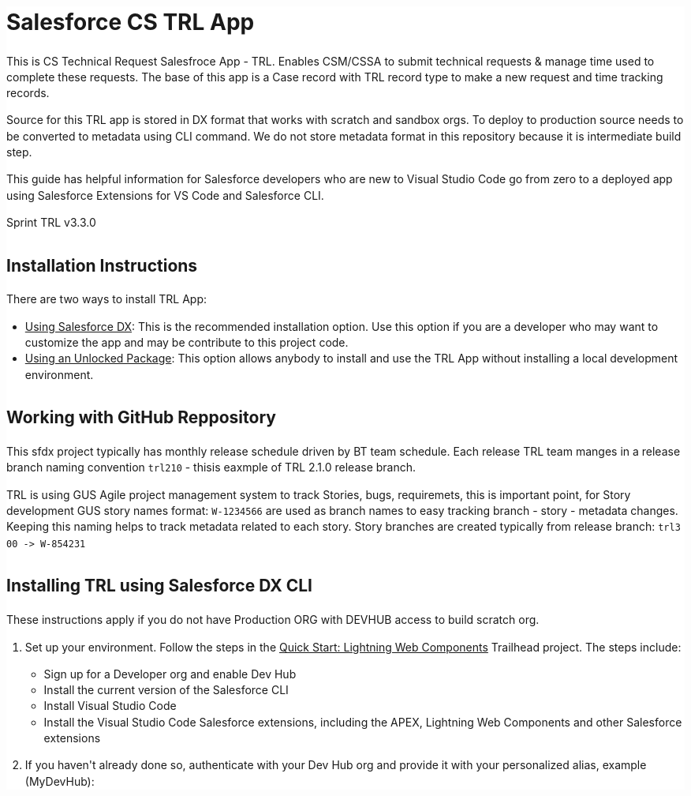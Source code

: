 # Salesforce CS TRL App

This is CS Technical Request Salesfroce App - TRL. Enables CSM/CSSA to submit technical requests & manage time used to complete these requests. The base of this app is a Case record with TRL record type to make a new request and time tracking records.

Source for this TRL app is stored in DX format that works with scratch and sandbox orgs. To deploy to production source needs to be converted to metadata using CLI command. We do not store metadata format in this repository because it is intermediate build step.

This guide has helpful information for Salesforce developers who are new to Visual Studio Code go from zero to a deployed app using Salesforce Extensions for VS Code and Salesforce CLI.

Sprint TRL v3.3.0

## Installation Instructions

There are two ways to install TRL App:

-   [Using Salesforce DX](#installing-permission-navigator-using-salesforce-dx): This is the recommended installation option. Use this option if you are a developer who may want to customize the app and may be contribute to this project code.
-   [Using an Unlocked Package](#installing-permission-navigator-using-an-unlocked-package): This option allows anybody to install and use the TRL App without installing a local development environment.

## Working with GitHub Reppository
This sfdx project typically has monthly release schedule driven by BT team schedule. Each release TRL team manges in a release branch naming convention `trl210` - thisis eaxmple of TRL 2.1.0 release branch.

TRL is using GUS Agile project management system to track Stories, bugs, requiremets, this is important point, for Story development GUS story names format: `W-1234566` are used as branch names to easy tracking branch - story - metadata changes. Keeping this naming helps to track metadata related to each story. Story branches are created typically from release branch: `trl300 -> W-854231`

## Installing TRL using Salesforce DX CLI
These instructions apply if you do not have Production ORG with DEVHUB access to build scratch org.

1. Set up your environment. Follow the steps in the [Quick Start: Lightning Web Components](https://trailhead.salesforce.com/content/learn/projects/quick-start-lightning-web-components/) Trailhead project. The steps include:

    - Sign up for a Developer org and enable Dev Hub
    - Install the current version of the Salesforce CLI
    - Install Visual Studio Code
    - Install the Visual Studio Code Salesforce extensions, including the APEX, Lightning Web Components and other Salesforce extensions

1. If you haven't already done so, authenticate with your Dev Hub org and provide it with your personalized alias, example (MyDevHub):
